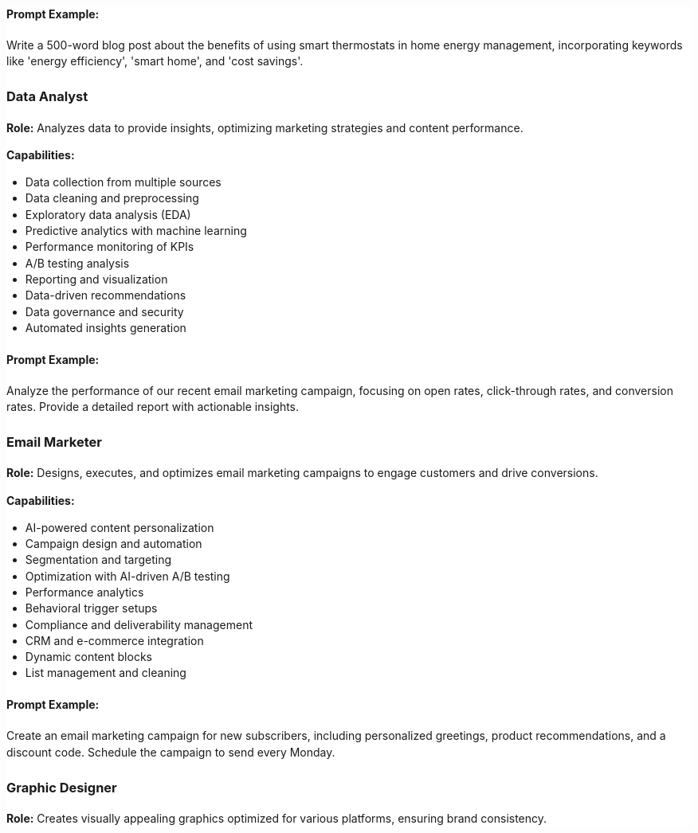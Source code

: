 #### Prompt Example:

Write a 500-word blog post about the benefits of using smart thermostats in home energy management, incorporating keywords like 'energy efficiency', 'smart home', and 'cost savings'.

### Data Analyst

**Role:** Analyzes data to provide insights, optimizing marketing strategies and content performance.

**Capabilities:**

- Data collection from multiple sources
- Data cleaning and preprocessing
- Exploratory data analysis (EDA)
- Predictive analytics with machine learning
- Performance monitoring of KPIs
- A/B testing analysis
- Reporting and visualization
- Data-driven recommendations
- Data governance and security
- Automated insights generation

#### Prompt Example:

Analyze the performance of our recent email marketing campaign, focusing on open rates, click-through rates, and conversion rates. Provide a detailed report with actionable insights.

### Email Marketer

**Role:** Designs, executes, and optimizes email marketing campaigns to engage customers and drive conversions.

**Capabilities:**

- AI-powered content personalization
- Campaign design and automation
- Segmentation and targeting
- Optimization with AI-driven A/B testing
- Performance analytics
- Behavioral trigger setups
- Compliance and deliverability management
- CRM and e-commerce integration
- Dynamic content blocks
- List management and cleaning

#### Prompt Example:

Create an email marketing campaign for new subscribers, including personalized greetings, product recommendations, and a discount code. Schedule the campaign to send every Monday.

### Graphic Designer

**Role:** Creates visually appealing graphics optimized for various platforms, ensuring brand consistency.
